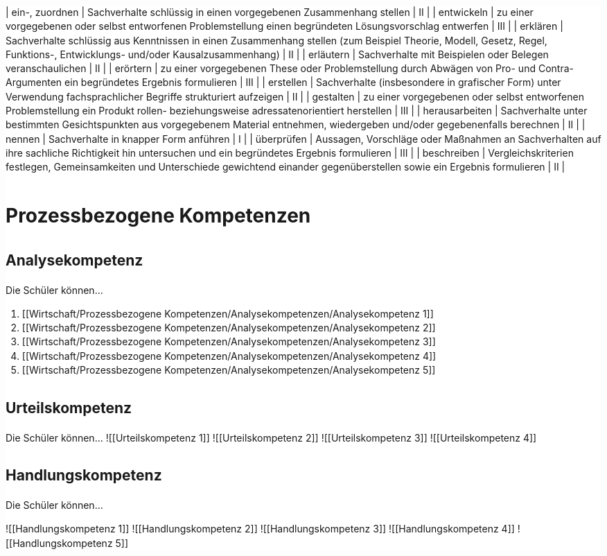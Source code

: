 | ein-, zuordnen | Sachverhalte schlüssig in einen vorgegebenen Zusammenhang stellen | II |
| entwickeln | zu einer vorgegebenen oder selbst entworfenen Problemstellung einen begründeten Lösungsvorschlag entwerfen | III |
| erklären | Sachverhalte schlüssig aus Kenntnissen in einen Zusammenhang stellen (zum Beispiel Theorie, Modell, Gesetz, Regel, Funktions-, Entwicklungs- und/oder Kausalzusammenhang) | II |
| erläutern | Sachverhalte mit Beispielen oder Belegen veranschaulichen | II |
| erörtern | zu einer vorgegebenen These oder Problemstellung durch Abwägen von Pro- und Contra-Argumenten ein begründetes Ergebnis formulieren | III |
| erstellen | Sachverhalte (insbesondere in grafischer Form) unter Verwendung fachsprachlicher Begriffe strukturiert aufzeigen | II |
| gestalten | zu einer vorgegebenen oder selbst entworfenen Problemstellung ein Produkt rollen- beziehungsweise adressatenorientiert herstellen | III |
| herausarbeiten | Sachverhalte unter bestimmten Gesichtspunkten aus vorgegebenem Material entnehmen, wiedergeben und/oder gegebenenfalls berechnen | II |
| nennen | Sachverhalte in knapper Form anführen | I |
| überprüfen | Aussagen, Vorschläge oder Maßnahmen an Sachverhalten auf ihre sachliche Richtigkeit hin untersuchen und ein begründetes Ergebnis formulieren | III |
| beschreiben | Vergleichskriterien festlegen, Gemeinsamkeiten und Unterschiede gewichtend einander gegenüberstellen sowie ein Ergebnis formulieren | II |


# Prozessbezogene Kompetenzen

## Analysekompetenz 
Die Schüler können... 
1. [[Wirtschaft/Prozessbezogene Kompetenzen/Analysekompetenzen/Analysekompetenz 1]]
2. [[Wirtschaft/Prozessbezogene Kompetenzen/Analysekompetenzen/Analysekompetenz 2]]
3. [[Wirtschaft/Prozessbezogene Kompetenzen/Analysekompetenzen/Analysekompetenz 3]]
4. [[Wirtschaft/Prozessbezogene Kompetenzen/Analysekompetenzen/Analysekompetenz 4]]
5. [[Wirtschaft/Prozessbezogene Kompetenzen/Analysekompetenzen/Analysekompetenz 5]]

## Urteilskompetenz
Die Schüler können...
![[Urteilskompetenz 1]]
![[Urteilskompetenz 2]]
![[Urteilskompetenz 3]]
![[Urteilskompetenz 4]]

## Handlungskompetenz
Die Schüler können...

![[Handlungskompetenz 1]]
![[Handlungskompetenz 2]]
![[Handlungskompetenz 3]]
![[Handlungskompetenz 4]]
![[Handlungskompetenz 5]]
